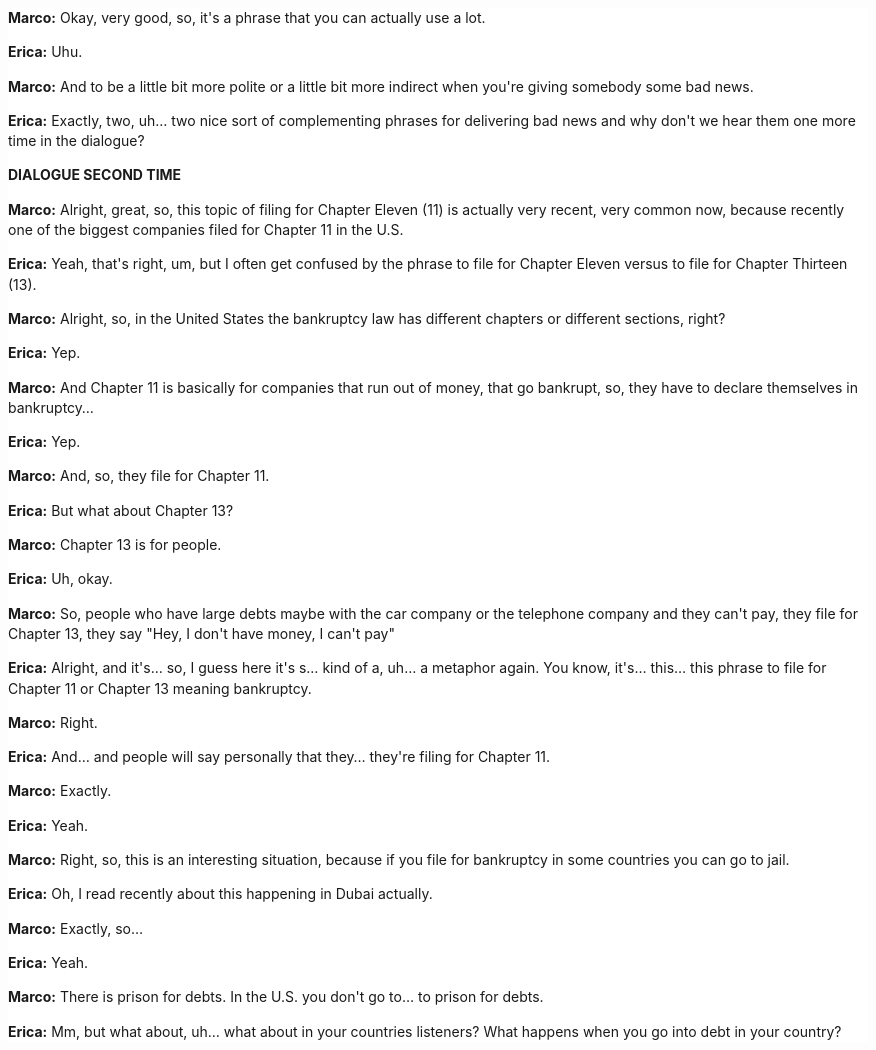 **Marco:** Okay, very good, so, it's a phrase that you can actually use a lot. 

**Erica:** Uhu. 

**Marco:** And to be a little bit more polite or a little bit more indirect when you're giving somebody some bad news. 

**Erica:** Exactly, two, uh… two nice sort of complementing phrases for delivering bad news and why don't we hear them one more time in the dialogue? 

**DIALOGUE SECOND TIME** 

**Marco:** Alright, great, so, this topic of filing for Chapter Eleven (11) is actually very recent, very common now, because recently one of the biggest companies filed for Chapter 11 in the U.S. 

**Erica:** Yeah, that's right, um, but I often get confused by the phrase to file for Chapter Eleven versus to file for Chapter Thirteen (13). 

**Marco:** Alright, so, in the United States the bankruptcy law has different chapters or different sections, right? 

**Erica:** Yep. 

**Marco:** And Chapter 11 is basically for companies that run out of money, that go bankrupt, so, they have to declare themselves in bankruptcy… 

**Erica:** Yep. 

**Marco:** And, so, they file for Chapter 11. 

**Erica:** But what about Chapter 13? 

**Marco:** Chapter 13 is for people. 

**Erica:** Uh, okay. 

**Marco:** So, people who have large debts maybe with the car company or the telephone company and they can't pay, they file for Chapter 13, they say "Hey, I don't have money, I can't pay" 

**Erica:** Alright, and it's… so, I guess here it's s… kind of a, uh… a metaphor again. You know, it's… this… this phrase to file for Chapter 11 or Chapter 13 meaning bankruptcy. 

**Marco:** Right. 

**Erica:** And… and people will say personally that they… they're filing for Chapter 11. 

**Marco:** Exactly. 

**Erica:** Yeah. 

**Marco:** Right, so, this is an interesting situation, because if you file for bankruptcy in some countries you can go to jail. 

**Erica:** Oh, I read recently about this happening in Dubai actually. 

**Marco:** Exactly, so… 

**Erica:** Yeah. 

**Marco:** There is prison for debts. In the U.S. you don't go to… to prison for debts. 

**Erica:** Mm, but what about, uh… what about in your countries listeners? What happens when you go into debt in your country? 
